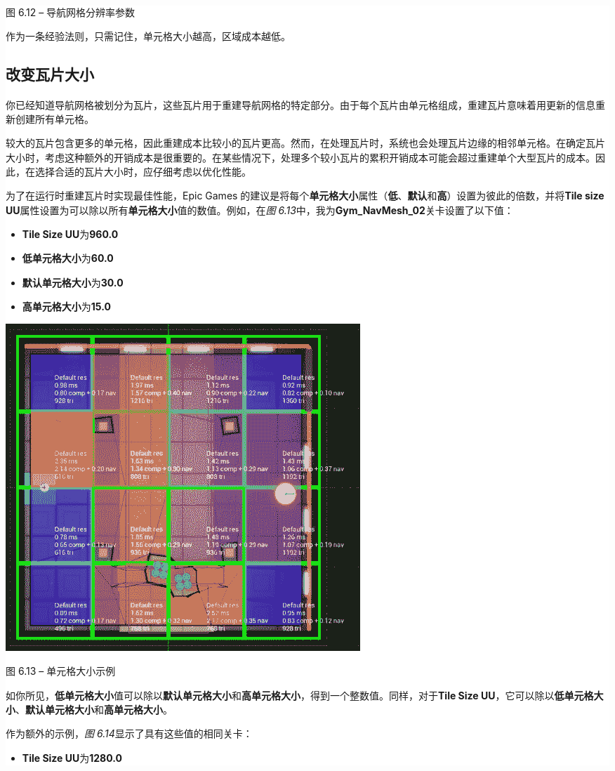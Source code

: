 图 6.12 – 导航网格分辨率参数

作为一条经验法则，只需记住，单元格大小越高，区域成本越低。

## 改变瓦片大小

你已经知道导航网格被划分为瓦片，这些瓦片用于重建导航网格的特定部分。由于每个瓦片由单元格组成，重建瓦片意味着用更新的信息重新创建所有单元格。

较大的瓦片包含更多的单元格，因此重建成本比较小的瓦片更高。然而，在处理瓦片时，系统也会处理瓦片边缘的相邻单元格。在确定瓦片大小时，考虑这种额外的开销成本是很重要的。在某些情况下，处理多个较小瓦片的累积开销成本可能会超过重建单个大型瓦片的成本。因此，在选择合适的瓦片大小时，应仔细考虑以优化性能。

为了在运行时重建瓦片时实现最佳性能，Epic Games 的建议是将每个**单元格大小**属性（**低**、**默认**和**高**）设置为彼此的倍数，并将**Tile size UU**属性设置为可以除以所有**单元格大小**值的数值。例如，在*图 6.13*中，我为**Gym_NavMesh_02**关卡设置了以下值：

+   **Tile Size UU**为**960.0**

+   **低单元格大小**为**60.0**

+   **默认单元格大小**为**30.0**

+   **高单元格大小**为**15.0**

![图 6.13 – 单元格大小示例](img/B31016_06_13.jpg)

图 6.13 – 单元格大小示例

如你所见，**低单元格大小**值可以除以**默认单元格大小**和**高单元格大小**，得到一个整数值。同样，对于**Tile Size UU**，它可以除以**低单元格大小**、**默认单元格大小**和**高单元格大小**。

作为额外的示例，*图 6.14*显示了具有这些值的相同关卡：

+   **Tile Size UU**为**1280.0**
